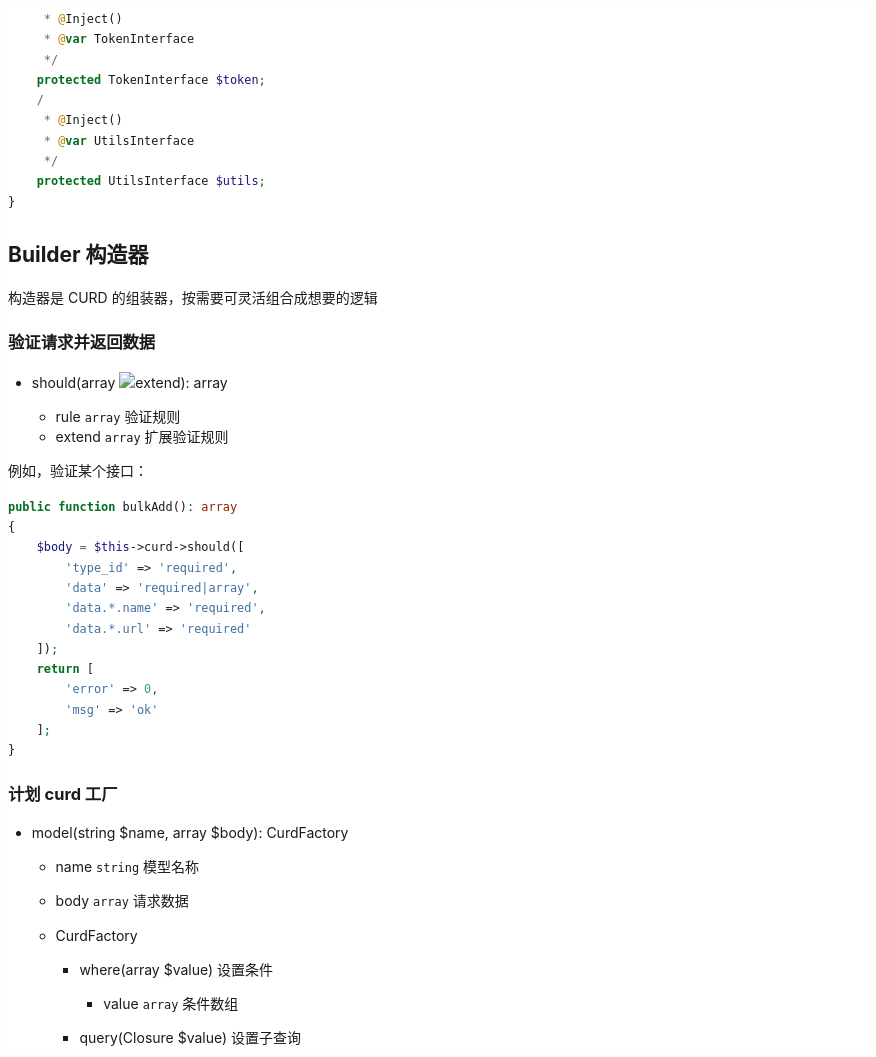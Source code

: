 ```php
     * @Inject()
     * @var TokenInterface
     */
    protected TokenInterface $token;
    /
     * @Inject()
     * @var UtilsInterface
     */
    protected UtilsInterface $utils;
}
```

## Builder 构造器

构造器是 CURD 的组装器，按需要可灵活组合成想要的逻辑

### 验证请求并返回数据

- should(array ![](https://g.yuque.com/gr/latex?rule%20%3D%20%5B%5D%2C%20...#card=math&code=rule%20%3D%20%5B%5D%2C%20...)extend): array

   - rule `array` 验证规则
   - extend `array` 扩展验证规则

例如，验证某个接口：

```php
public function bulkAdd(): array
{
    $body = $this->curd->should([
        'type_id' => 'required',
        'data' => 'required|array',
        'data.*.name' => 'required',
        'data.*.url' => 'required'
    ]);
    return [
        'error' => 0,
        'msg' => 'ok'
    ];
}
```

### 计划 curd 工厂

- model(string $name, array $body): CurdFactory

   - name `string` 模型名称
   - body `array` 请求数据
   - CurdFactory

      - where(array $value) 设置条件

         - value `array` 条件数组
      - query(Closure $value) 设置子查询
